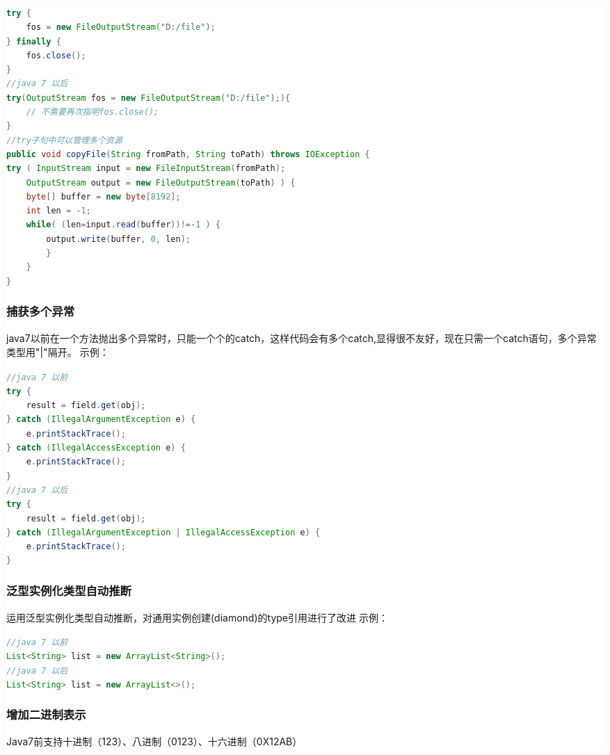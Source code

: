 ```java
try {
    fos = new FileOutputStream("D:/file");
} finally {
    fos.close();
}
//java 7 以后
try(OutputStream fos = new FileOutputStream("D:/file");){
    // 不需要再次指明fos.close();
}
//try子句中可以管理多个资源
public void copyFile(String fromPath, String toPath) throws IOException {  
try ( InputStream input = new FileInputStream(fromPath);  
    OutputStream output = new FileOutputStream(toPath) ) {  
    byte[] buffer = new byte[8192];  
    int len = -1;  
    while( (len=input.read(buffer))!=-1 ) {  
        output.write(buffer, 0, len);  
        }  
    }   
}  
```
### 捕获多个异常
 java7以前在一个方法抛出多个异常时，只能一个个的catch，这样代码会有多个catch,显得很不友好，现在只需一个catch语句，多个异常类型用"|"隔开。
 示例：
```java
//java 7 以前
try {
    result = field.get(obj);
} catch (IllegalArgumentException e) {
    e.printStackTrace();
} catch (IllegalAccessException e) {
    e.printStackTrace();
}
//java 7 以后
try {
    result = field.get(obj);
} catch (IllegalArgumentException | IllegalAccessException e) {
    e.printStackTrace();
}
```
### 泛型实例化类型自动推断
运用泛型实例化类型自动推断，对通用实例创建(diamond)的type引用进行了改进
示例：
```java
//java 7 以前
List<String> list = new ArrayList<String>();
//java 7 以后
List<String> list = new ArrayList<>();
```
### 增加二进制表示
Java7前支持十进制（123）、八进制（0123）、十六进制（0X12AB）
